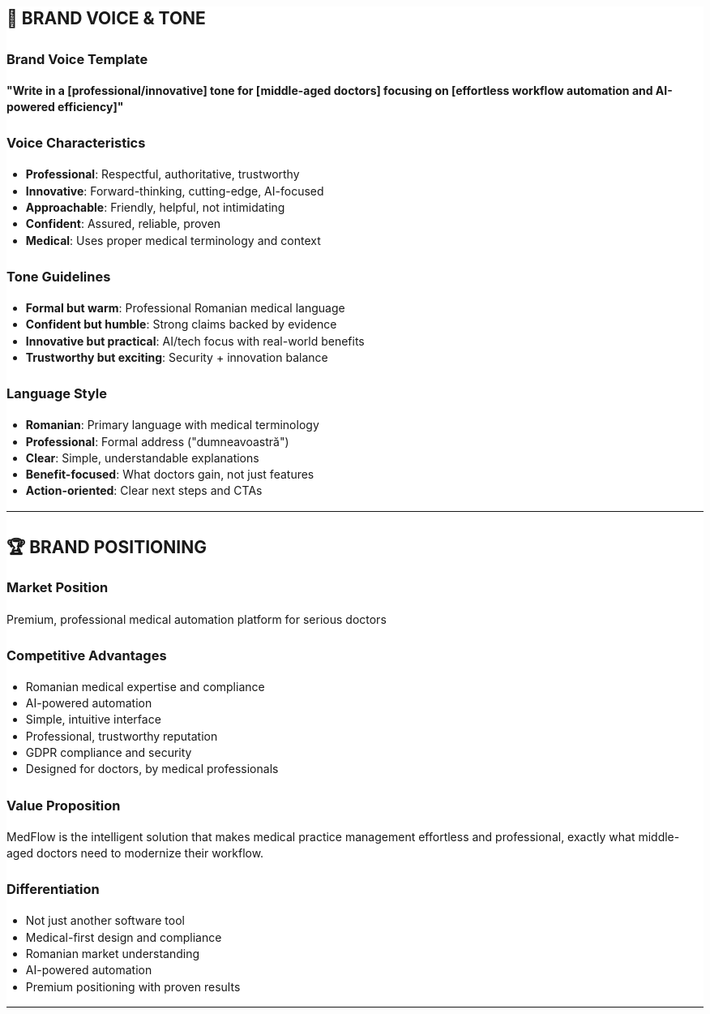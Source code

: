 
## 🎨 **BRAND VOICE & TONE**

### **Brand Voice Template**
**"Write in a [professional/innovative] tone for [middle-aged doctors] focusing on [effortless workflow automation and AI-powered efficiency]"**

### **Voice Characteristics**
- **Professional**: Respectful, authoritative, trustworthy
- **Innovative**: Forward-thinking, cutting-edge, AI-focused
- **Approachable**: Friendly, helpful, not intimidating
- **Confident**: Assured, reliable, proven
- **Medical**: Uses proper medical terminology and context

### **Tone Guidelines**
- **Formal but warm**: Professional Romanian medical language
- **Confident but humble**: Strong claims backed by evidence
- **Innovative but practical**: AI/tech focus with real-world benefits
- **Trustworthy but exciting**: Security + innovation balance

### **Language Style**
- **Romanian**: Primary language with medical terminology
- **Professional**: Formal address ("dumneavoastră")
- **Clear**: Simple, understandable explanations
- **Benefit-focused**: What doctors gain, not just features
- **Action-oriented**: Clear next steps and CTAs

---

## 🏆 **BRAND POSITIONING**

### **Market Position**
Premium, professional medical automation platform for serious doctors

### **Competitive Advantages**
- Romanian medical expertise and compliance
- AI-powered automation
- Simple, intuitive interface
- Professional, trustworthy reputation
- GDPR compliance and security
- Designed for doctors, by medical professionals

### **Value Proposition**
MedFlow is the intelligent solution that makes medical practice management effortless and professional, exactly what middle-aged doctors need to modernize their workflow.

### **Differentiation**
- Not just another software tool
- Medical-first design and compliance
- Romanian market understanding
- AI-powered automation
- Premium positioning with proven results

---